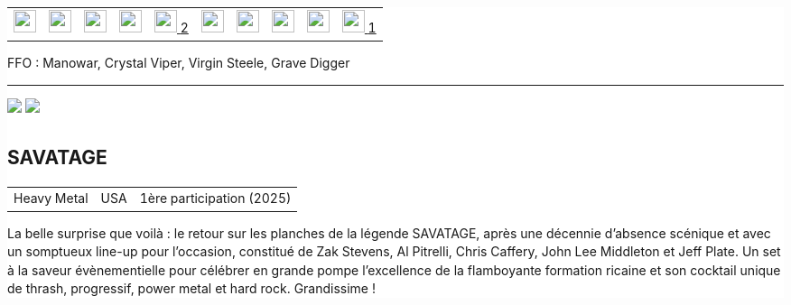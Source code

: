 <table><tbody><tr><td><a href="https://www.ross-the-boss.com/" data-bbcode="true"><img src="https://forum.hellfest.fr/uploads/default/original/1X/6edc977e140d1fc1885d3172e26d1a23b6d6dc2e.png" alt="" data-base62-sha1="fOJ8whOVPP0iMZjminXC0u9dH4y" role="presentation" width="25" height="25" loading="lazy"></a></td><td><a href="https://www.facebook.com/rosstheboss" data-bbcode="true"><img src="https://forum.hellfest.fr/uploads/default/original/1X/05a1b11562de8fcb53176eb2ef9ab06867015c53.png" alt="" data-base62-sha1="NOOeLb333V2uC3zy0QUx1oJHLd" role="presentation" width="25" height="25" loading="lazy"></a></td><td><a href="http://twitter.com/officialrtb" data-bbcode="true"><img src="https://forum.hellfest.fr/uploads/default/original/1X/0707b6badc7e58bc7fe00846bdcf9b98f5092b7e.png" alt="" data-base62-sha1="10bRStgyCIM8BfD4UWUl6TffFWS" role="presentation" width="25" height="25" loading="lazy"></a></td><td><a href="https://www.deezer.com/fr/artist/422297" data-bbcode="true"><img src="https://forum.hellfest.fr/uploads/default/original/1X/48b58c4b77f380d2c5d8209bb20915132494a957.png" alt="" data-base62-sha1="andlfr2T9nyUcztg4PmezLcbnrF" role="presentation" width="25" height="25" loading="lazy"></a></td><td><a href="https://open.spotify.com/artist/7iOaIkOG63D70TyWiqfn45" data-bbcode="true"><img src="https://forum.hellfest.fr/uploads/default/original/1X/42de3a23d52d777fbe6b45b4d042f09932768fcb.png" alt="" data-base62-sha1="9xxDd53UTKZBzwUxH8UFC5OPg2D" role="presentation" width="25" height="25" loading="lazy"> <span title="2 clics">2</span></a></td><td><a href="https://www.last.fm/fr/music/Ross+the+Boss" data-bbcode="true"><img src="https://forum.hellfest.fr/uploads/default/original/1X/2fa89c110bff11fbc5fb54cb4c111fd70cc4174c.png" alt="" data-base62-sha1="6NBGvoT1HKQLzf7lX3F6f1OPUy8" role="presentation" width="25" height="25" loading="lazy"></a></td><td><a href="https://fr.wikipedia.org/wiki/Ross_the_Boss" data-bbcode="true"><img src="https://forum.hellfest.fr/uploads/default/original/1X/cf176f816207f28f4447aff8cbb3cdfb75ab05a3.png" alt="" data-base62-sha1="ty12U72GXXmAu49ErODXBb0cKEX" role="presentation" width="25" height="25" loading="lazy"></a></td><td><a href="https://www.spirit-of-metal.com/fr/band/Ross_The_Boss" data-bbcode="true"><img src="https://forum.hellfest.fr/uploads/default/original/1X/db7c8bbb0e14f99476f460a4af2e514dd52130df.png" alt="" data-base62-sha1="vjFp3PLlPYAglflndxQOAtKNcF9" role="presentation" width="25" height="25" loading="lazy"></a></td><td><a href="https://www.setlist.fm/setlists/ross-the-boss-1bd659c8.html" data-bbcode="true"><img src="https://forum.hellfest.fr/uploads/default/original/1X/53398ba030069f5ed6c956908e70f534769cf032.png" alt="" data-base62-sha1="bSeV4v8hlbIWaUQXibYCgetjGFA" role="presentation" width="25" height="25" loading="lazy"></a></td><td><a href="https://youtube.com/channel/UCaI_YQtfjVmKN0Lxn3-egeg" data-bbcode="true"><img src="https://forum.hellfest.fr/uploads/default/original/1X/d09d34185f9f0822260c50f2f6a2712145d37391.png" alt="" data-base62-sha1="tLu7uka5a4HB8zkIJGLIVW4nMpX" role="presentation" width="25" height="25" loading="lazy"> <span title="1 clic">1</span></a></td></tr></tbody></table>

FFO : Manowar, Crystal Viper, Virgin Steele, Grave Digger

___

![](https://forum.hellfest.fr/uploads/default/original/2X/5/555ffecdff0a6874791e9d78dcd5d6088faf4047.png) ![](https://forum.hellfest.fr/uploads/default/original/1X/95669c8365e558c4c2df1628aed7765048156da7.png)

## SAVATAGE

<table><tbody><tr><td>Heavy Metal</td><td>USA</td><td>1ère participation (2025)</td></tr></tbody></table>

La belle surprise que voilà : le retour sur les planches de la légende SAVATAGE, après une décennie d’absence scénique et avec un somptueux line-up pour l’occasion, constitué de Zak Stevens, Al Pitrelli, Chris Caffery, John Lee Middleton et Jeff Plate. Un set à la saveur évènementielle pour célébrer en grande pompe l’excellence de la flamboyante formation ricaine et son cocktail unique de thrash, progressif, power metal et hard rock. Grandissime !
